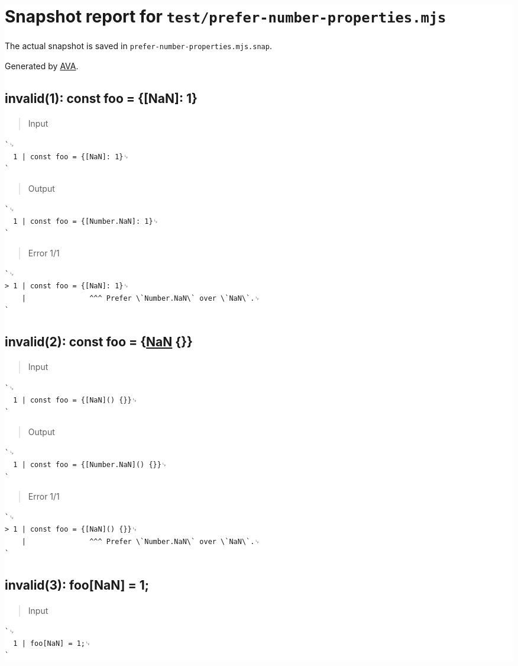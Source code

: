 # Snapshot report for `test/prefer-number-properties.mjs`

The actual snapshot is saved in `prefer-number-properties.mjs.snap`.

Generated by [AVA](https://avajs.dev).

## invalid(1): const foo = {[NaN]: 1}

> Input

    `␊
      1 | const foo = {[NaN]: 1}␊
    `

> Output

    `␊
      1 | const foo = {[Number.NaN]: 1}␊
    `

> Error 1/1

    `␊
    > 1 | const foo = {[NaN]: 1}␊
        |               ^^^ Prefer \`Number.NaN\` over \`NaN\`.␊
    `

## invalid(2): const foo = {[NaN]() {}}

> Input

    `␊
      1 | const foo = {[NaN]() {}}␊
    `

> Output

    `␊
      1 | const foo = {[Number.NaN]() {}}␊
    `

> Error 1/1

    `␊
    > 1 | const foo = {[NaN]() {}}␊
        |               ^^^ Prefer \`Number.NaN\` over \`NaN\`.␊
    `

## invalid(3): foo[NaN] = 1;

> Input

    `␊
      1 | foo[NaN] = 1;␊
    `
